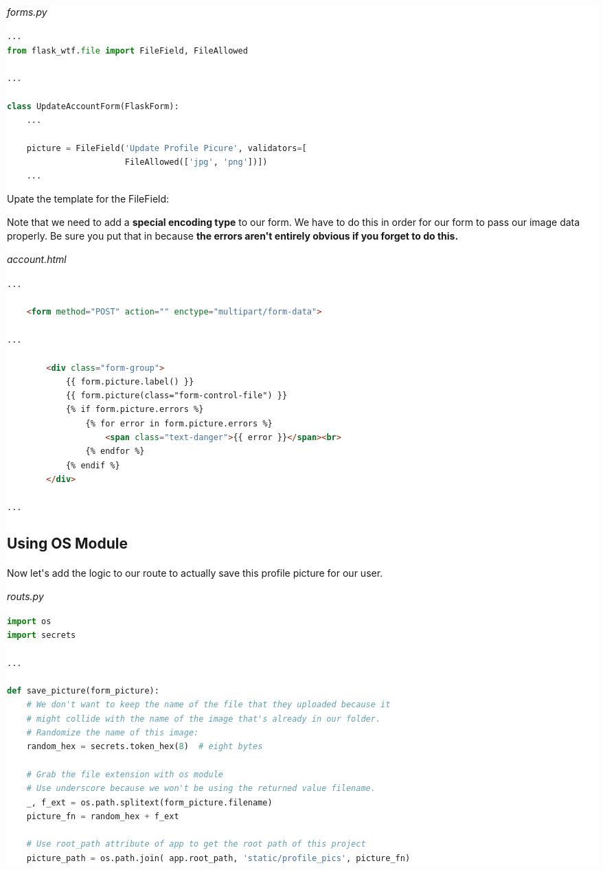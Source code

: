 _forms.py_
```python
...
from flask_wtf.file import FileField, FileAllowed

...

class UpdateAccountForm(FlaskForm):
    ...
    
    picture = FileField('Update Profile Picure', validators=[
                        FileAllowed(['jpg', 'png'])])
    ...

```
Upate the template for the FileField:

Note that we need to add a **special encoding type** to our form. We have to do this in order for our form to pass our image data properly. Be sure you put that in because **the errors aren't entirely obvious if you forget to do this.**

_account.html_
```html
...

	<form method="POST" action="" enctype="multipart/form-data">

...

		<div class="form-group">
			{{ form.picture.label() }}
			{{ form.picture(class="form-control-file") }}
			{% if form.picture.errors %}
				{% for error in form.picture.errors %}
					<span class="text-danger">{{ error }}</span><br>
				{% endfor %}
			{% endif %}
		</div>

...

```
## Using OS Module
Now let's add the logic to our route to actually save this profile picture for our user.

_routs.py_
```python
import os
import secrets

...

def save_picture(form_picture):
    # We don't want to keep the name of the file that they uploaded because it
    # might collide with the name of the image that's already in our folder.
    # Randomize the name of this image:
    random_hex = secrets.token_hex(8)  # eight bytes

    # Grab the file extension with os module
    # Use underscore because we won't be using the returned value filename.
    _, f_ext = os.path.splitext(form_picture.filename)
    picture_fn = random_hex + f_ext

    # Use root_path attribute of app to get the root path of this project
    picture_path = os.path.join( app.root_path, 'static/profile_pics', picture_fn)
```